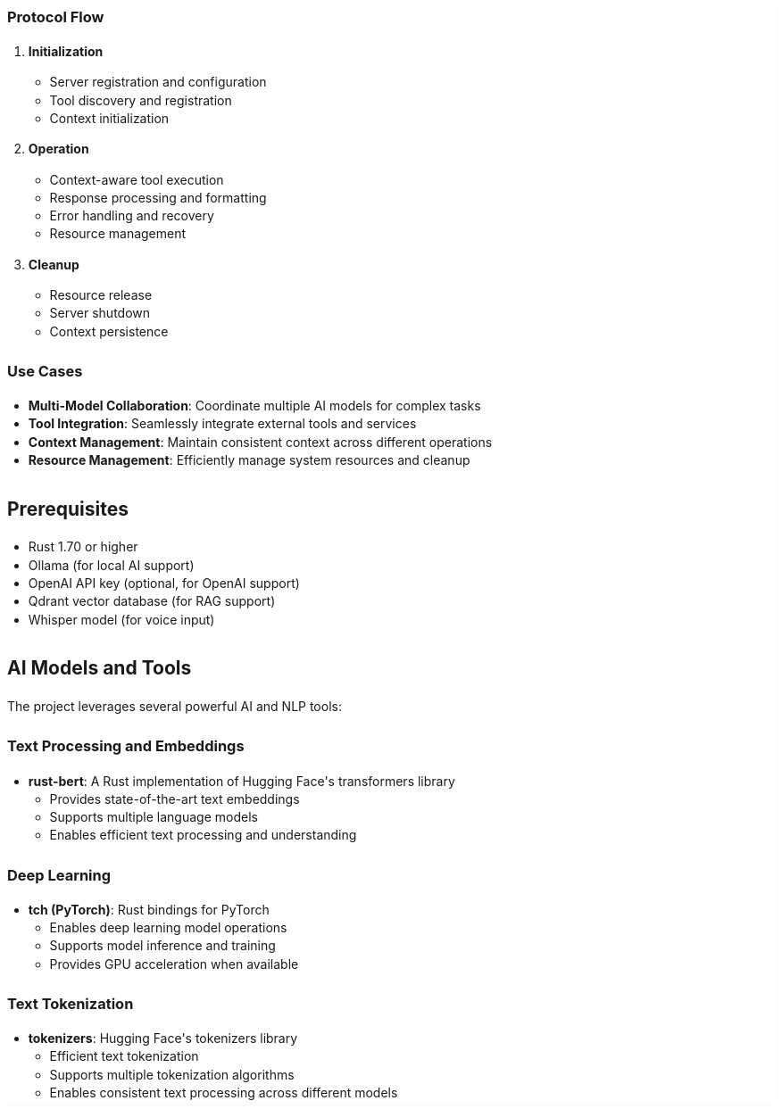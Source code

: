 ### Protocol Flow

1. **Initialization**
   - Server registration and configuration
   - Tool discovery and registration
   - Context initialization

2. **Operation**
   - Context-aware tool execution
   - Response processing and formatting
   - Error handling and recovery
   - Resource management

3. **Cleanup**
   - Resource release
   - Server shutdown
   - Context persistence

### Use Cases

- **Multi-Model Collaboration**: Coordinate multiple AI models for complex tasks
- **Tool Integration**: Seamlessly integrate external tools and services
- **Context Management**: Maintain consistent context across different operations
- **Resource Management**: Efficiently manage system resources and cleanup

## Prerequisites

- Rust 1.70 or higher
- Ollama (for local AI support)
- OpenAI API key (optional, for OpenAI support)
- Qdrant vector database (for RAG support)
- Whisper model (for voice input)

## AI Models and Tools

The project leverages several powerful AI and NLP tools:

### Text Processing and Embeddings
- **rust-bert**: A Rust implementation of Hugging Face's transformers library
  - Provides state-of-the-art text embeddings
  - Supports multiple language models
  - Enables efficient text processing and understanding

### Deep Learning
- **tch (PyTorch)**: Rust bindings for PyTorch
  - Enables deep learning model operations
  - Supports model inference and training
  - Provides GPU acceleration when available

### Text Tokenization
- **tokenizers**: Hugging Face's tokenizers library
  - Efficient text tokenization
  - Supports multiple tokenization algorithms
  - Enables consistent text processing across different models
